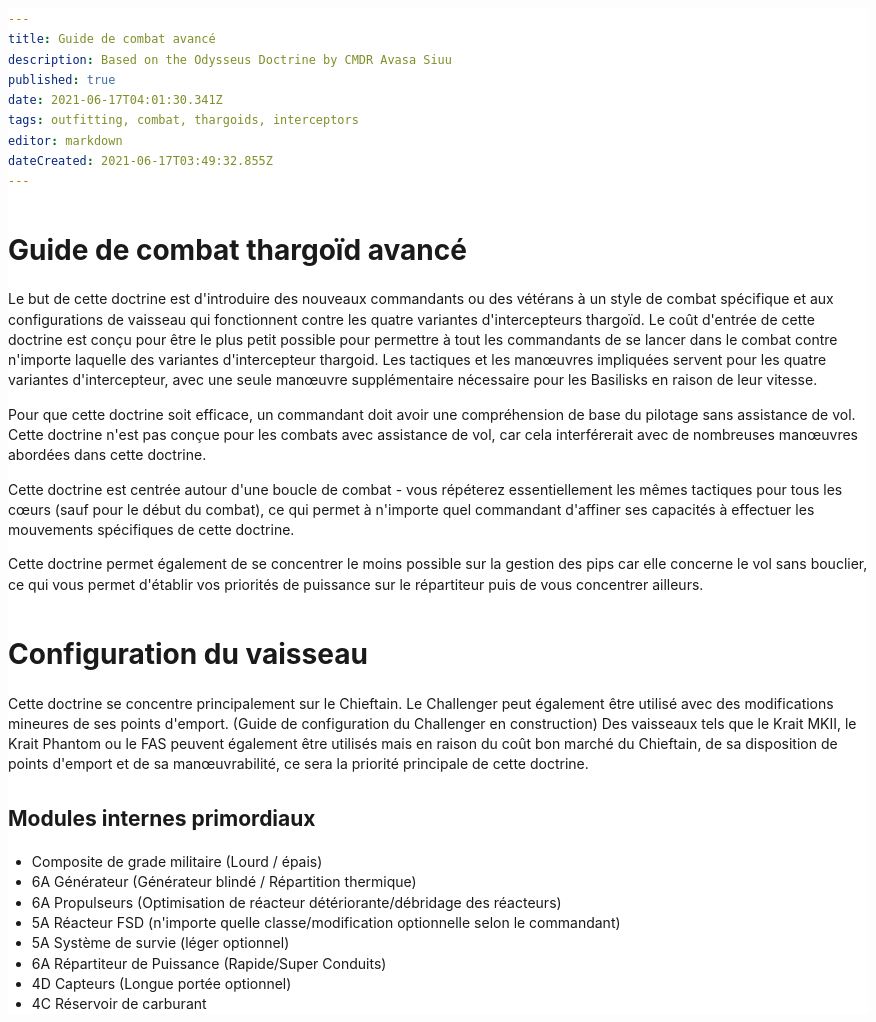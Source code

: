 ```yaml
---
title: Guide de combat avancé
description: Based on the Odysseus Doctrine by CMDR Avasa Siuu
published: true
date: 2021-06-17T04:01:30.341Z
tags: outfitting, combat, thargoids, interceptors
editor: markdown
dateCreated: 2021-06-17T03:49:32.855Z
---
```


# Guide de combat thargoïd avancé
Le but de cette doctrine est d'introduire des nouveaux commandants ou des vétérans à un style de combat spécifique et aux configurations de vaisseau qui fonctionnent contre les quatre variantes d'intercepteurs thargoïd. Le coût d'entrée de cette doctrine est conçu pour être le plus petit possible pour permettre à tout les commandants de se lancer dans le combat contre n'importe laquelle des variantes d'intercepteur thargoid. Les tactiques et les manœuvres impliquées servent pour les quatre variantes d'intercepteur, avec une seule manœuvre supplémentaire nécessaire pour les Basilisks en raison de leur vitesse.

Pour que cette doctrine soit efficace, un commandant doit avoir une compréhension de base du pilotage sans assistance de vol. Cette doctrine n'est pas conçue pour les combats avec assistance de vol, car cela interférerait avec de nombreuses manœuvres abordées dans cette doctrine.

Cette doctrine est centrée autour d'une boucle de combat - vous répéterez essentiellement les mêmes tactiques pour tous les cœurs (sauf pour le début du combat), ce qui permet à n'importe quel commandant d'affiner ses capacités à effectuer les mouvements spécifiques de cette doctrine.

Cette doctrine permet également de se concentrer le moins possible sur la gestion des pips car elle concerne le vol sans bouclier, ce qui vous permet d'établir vos priorités de puissance sur le répartiteur puis de vous concentrer ailleurs.

# Configuration du vaisseau
Cette doctrine se concentre principalement sur le Chieftain. Le Challenger peut également être utilisé avec des modifications mineures de ses points d'emport. (Guide de configuration du Challenger en construction) Des vaisseaux tels que le Krait MKII, le Krait Phantom ou le FAS peuvent également être utilisés mais en raison du coût bon marché du Chieftain, de sa disposition de points d'emport et de sa manœuvrabilité, ce sera la priorité principale de cette doctrine.

## Modules internes primordiaux
- Composite de grade militaire (Lourd / épais)
- 6A Générateur (Générateur blindé / Répartition thermique)
- 6A Propulseurs (Optimisation de réacteur détériorante/débridage des réacteurs)
- 5A Réacteur FSD (n'importe quelle classe/modification optionnelle selon le commandant)
- 5A Système de survie (léger optionnel)
- 6A Répartiteur de Puissance (Rapide/Super Conduits)
- 4D Capteurs (Longue portée optionnel)
- 4C Réservoir de carburant

